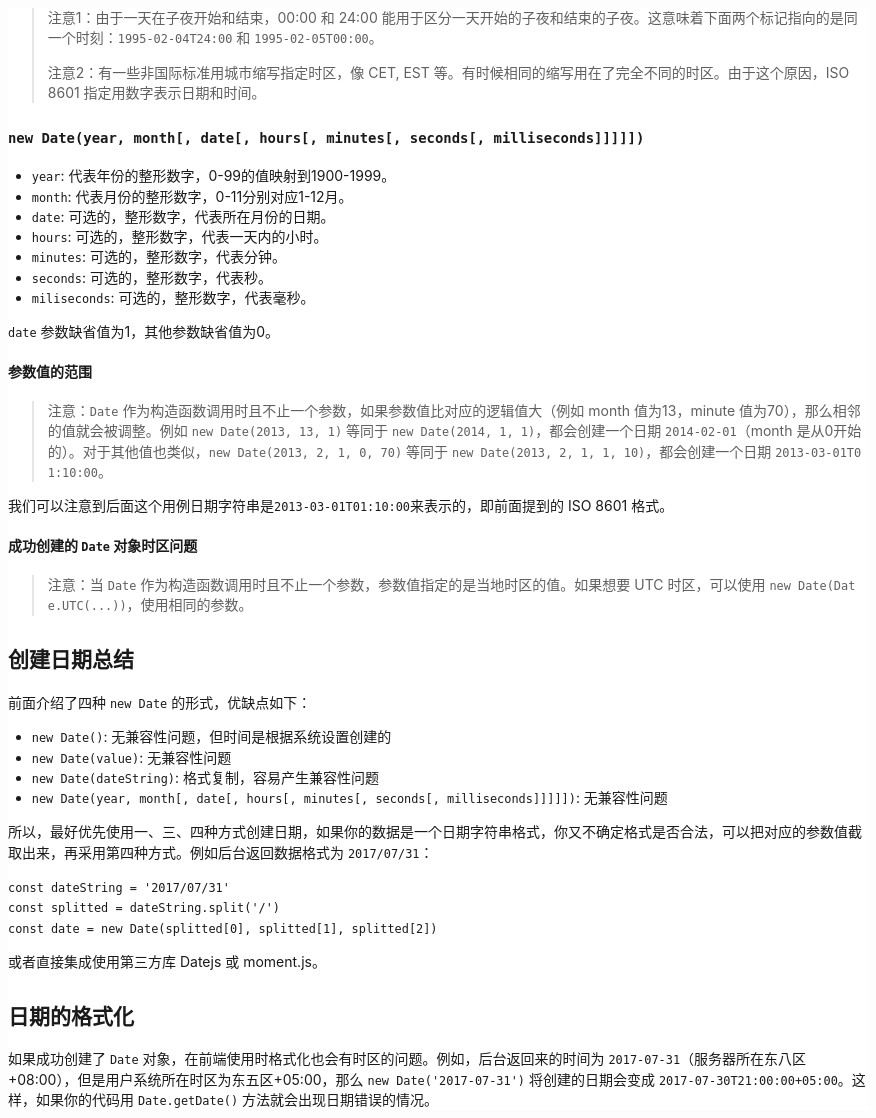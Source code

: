 > 注意1：由于一天在子夜开始和结束，00:00 和 24:00 能用于区分一天开始的子夜和结束的子夜。这意味着下面两个标记指向的是同一个时刻：`1995-02-04T24:00` 和 `1995-02-05T00:00`。
> 
> 注意2：有一些非国际标准用城市缩写指定时区，像 CET, EST 等。有时候相同的缩写用在了完全不同的时区。由于这个原因，ISO 8601 指定用数字表示日期和时间。

### `new Date(year, month[, date[, hours[, minutes[, seconds[, milliseconds]]]]])`

- `year`: 代表年份的整形数字，0-99的值映射到1900-1999。
- `month`: 代表月份的整形数字，0-11分别对应1-12月。
- `date`: 可选的，整形数字，代表所在月份的日期。
- `hours`: 可选的，整形数字，代表一天内的小时。
- `minutes`: 可选的，整形数字，代表分钟。
- `seconds`: 可选的，整形数字，代表秒。
- `miliseconds`: 可选的，整形数字，代表毫秒。

`date` 参数缺省值为1，其他参数缺省值为0。

#### 参数值的范围

> 注意：`Date` 作为构造函数调用时且不止一个参数，如果参数值比对应的逻辑值大（例如 month 值为13，minute 值为70），那么相邻的值就会被调整。例如 `new Date(2013, 13, 1)` 等同于 `new Date(2014, 1, 1)`，都会创建一个日期 `2014-02-01`（month 是从0开始的）。对于其他值也类似，`new Date(2013, 2, 1, 0, 70)` 等同于 `new Date(2013, 2, 1, 1, 10)`，都会创建一个日期 `2013-03-01T01:10:00`。

我们可以注意到后面这个用例日期字符串是`2013-03-01T01:10:00`来表示的，即前面提到的 ISO 8601 格式。

#### 成功创建的 `Date` 对象时区问题

> 注意：当 `Date` 作为构造函数调用时且不止一个参数，参数值指定的是当地时区的值。如果想要 UTC 时区，可以使用 `new Date(Date.UTC(...))`，使用相同的参数。

## 创建日期总结

前面介绍了四种 `new Date` 的形式，优缺点如下：

- `new Date()`: 无兼容性问题，但时间是根据系统设置创建的
- `new Date(value)`: 无兼容性问题
- `new Date(dateString)`: 格式复制，容易产生兼容性问题
- `new Date(year, month[, date[, hours[, minutes[, seconds[, milliseconds]]]]])`: 无兼容性问题

所以，最好优先使用一、三、四种方式创建日期，如果你的数据是一个日期字符串格式，你又不确定格式是否合法，可以把对应的参数值截取出来，再采用第四种方式。例如后台返回数据格式为 `2017/07/31`：

```
const dateString = '2017/07/31'
const splitted = dateString.split('/')
const date = new Date(splitted[0], splitted[1], splitted[2])
```

或者直接集成使用第三方库 Datejs 或 moment.js。

## 日期的格式化

如果成功创建了 `Date` 对象，在前端使用时格式化也会有时区的问题。例如，后台返回来的时间为 `2017-07-31`（服务器所在东八区+08:00），但是用户系统所在时区为东五区+05:00，那么 `new Date('2017-07-31')` 将创建的日期会变成 `2017-07-30T21:00:00+05:00`。这样，如果你的代码用 `Date.getDate()` 方法就会出现日期错误的情况。
